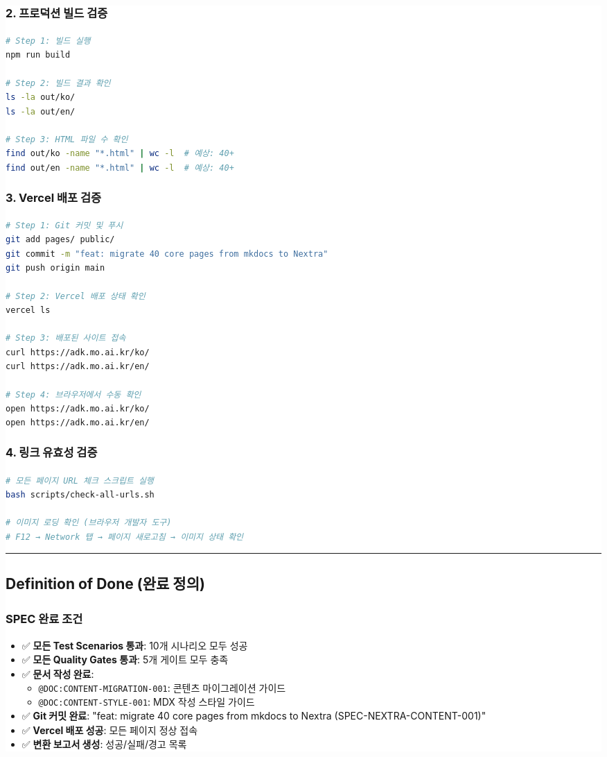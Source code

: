 ### 2. 프로덕션 빌드 검증
```bash
# Step 1: 빌드 실행
npm run build

# Step 2: 빌드 결과 확인
ls -la out/ko/
ls -la out/en/

# Step 3: HTML 파일 수 확인
find out/ko -name "*.html" | wc -l  # 예상: 40+
find out/en -name "*.html" | wc -l  # 예상: 40+
```

### 3. Vercel 배포 검증
```bash
# Step 1: Git 커밋 및 푸시
git add pages/ public/
git commit -m "feat: migrate 40 core pages from mkdocs to Nextra"
git push origin main

# Step 2: Vercel 배포 상태 확인
vercel ls

# Step 3: 배포된 사이트 접속
curl https://adk.mo.ai.kr/ko/
curl https://adk.mo.ai.kr/en/

# Step 4: 브라우저에서 수동 확인
open https://adk.mo.ai.kr/ko/
open https://adk.mo.ai.kr/en/
```

### 4. 링크 유효성 검증
```bash
# 모든 페이지 URL 체크 스크립트 실행
bash scripts/check-all-urls.sh

# 이미지 로딩 확인 (브라우저 개발자 도구)
# F12 → Network 탭 → 페이지 새로고침 → 이미지 상태 확인
```

---

## Definition of Done (완료 정의)

### SPEC 완료 조건
- ✅ **모든 Test Scenarios 통과**: 10개 시나리오 모두 성공
- ✅ **모든 Quality Gates 통과**: 5개 게이트 모두 충족
- ✅ **문서 작성 완료**:
  - `@DOC:CONTENT-MIGRATION-001`: 콘텐츠 마이그레이션 가이드
  - `@DOC:CONTENT-STYLE-001`: MDX 작성 스타일 가이드
- ✅ **Git 커밋 완료**: "feat: migrate 40 core pages from mkdocs to Nextra (SPEC-NEXTRA-CONTENT-001)"
- ✅ **Vercel 배포 성공**: 모든 페이지 정상 접속
- ✅ **변환 보고서 생성**: 성공/실패/경고 목록

